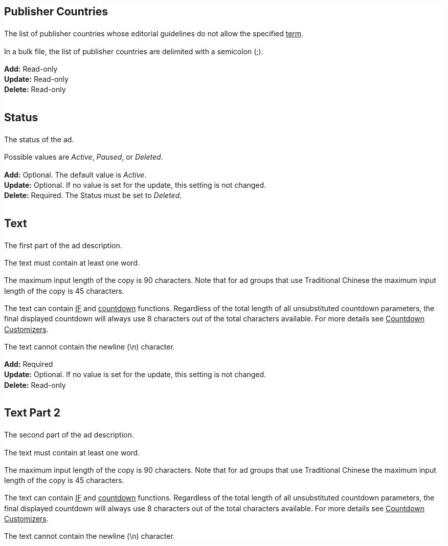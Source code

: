## <a name="publishercountries"></a>Publisher Countries
The list of publisher countries whose editorial guidelines do not allow the specified [term](#editorialterm).

In a bulk file, the list of publisher countries are delimited with a semicolon (;).

**Add:** Read-only  
**Update:** Read-only  
**Delete:** Read-only  

## <a name="status"></a>Status
The status of the ad.

Possible values are *Active*, *Paused*, or *Deleted*. 

**Add:** Optional. The default value is *Active*.  
**Update:** Optional. If no value is set for the update, this setting is not changed.    
**Delete:** Required. The Status must be set to *Deleted*.

## <a name="text"></a>Text
The first part of the ad description.

The text must contain at least one word. 

The maximum input length of the copy is 90 characters. Note that for ad groups that use Traditional Chinese the maximum input length of the copy is 45 characters.  

The text can contain [IF](https://help.ads.microsoft.com/#apex/3/en/56922/0) and [countdown](https://help.ads.microsoft.com/#apex/3/en/56853/0-500) functions. Regardless of the total length of all unsubstituted countdown parameters, the final displayed countdown will always use 8 characters out of the total characters available. For more details see [Countdown Customizers](../guides/countdown-customizers.md). 

The text cannot contain the newline (\n) character.

**Add:** Required  
**Update:** Optional. If no value is set for the update, this setting is not changed.    
**Delete:** Read-only  

## <a name="textpart2"></a>Text Part 2
The second part of the ad description.

The text must contain at least one word.

The maximum input length of the copy is 90 characters. Note that for ad groups that use Traditional Chinese the maximum input length of the copy is 45 characters.  

The text can contain [IF](https://help.ads.microsoft.com/#apex/3/en/56922/0) and [countdown](https://help.ads.microsoft.com/#apex/3/en/56853/0-500) functions. Regardless of the total length of all unsubstituted countdown parameters, the final displayed countdown will always use 8 characters out of the total characters available. For more details see [Countdown Customizers](../guides/countdown-customizers.md). 

The text cannot contain the newline (\n) character.
